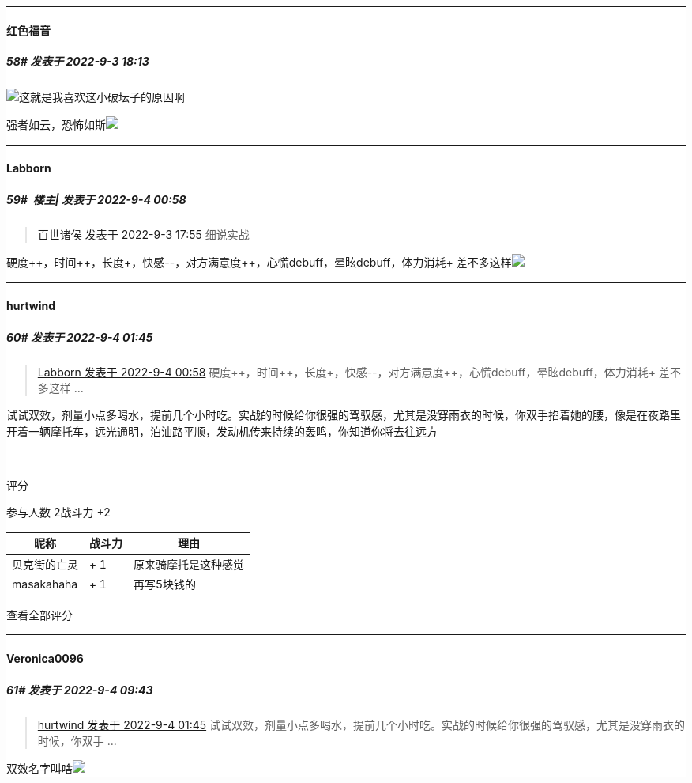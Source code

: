*****

####  红色福音  
##### 58#       发表于 2022-9-3 18:13

<img src="https://static.saraba1st.com/image/smiley/face2017/067.png" referrerpolicy="no-referrer">这就是我喜欢这小破坛子的原因啊

强者如云，恐怖如斯<img src="https://static.saraba1st.com/image/smiley/face2017/057.png" referrerpolicy="no-referrer">

*****

####  Labborn  
##### 59#         楼主| 发表于 2022-9-4 00:58

<blockquote><a href="httphttps://bbs.saraba1st.com/2b/forum.php?mod=redirect&amp;goto=findpost&amp;pid=57326727&amp;ptid=2088639" target="_blank">百世诸侯 发表于 2022-9-3 17:55</a>
细说实战</blockquote>
硬度++，时间++，长度+，快感--，对方满意度++，心慌debuff，晕眩debuff，体力消耗+
差不多这样<img src="https://static.saraba1st.com/image/smiley/face2017/064.png" referrerpolicy="no-referrer">

*****

####  hurtwind  
##### 60#       发表于 2022-9-4 01:45

<blockquote><a href="httphttps://bbs.saraba1st.com/2b/forum.php?mod=redirect&amp;goto=findpost&amp;pid=57331715&amp;ptid=2088639" target="_blank">Labborn 发表于 2022-9-4 00:58</a>
硬度++，时间++，长度+，快感--，对方满意度++，心慌debuff，晕眩debuff，体力消耗+
差不多这样 ...</blockquote>
试试双效，剂量小点多喝水，提前几个小时吃。实战的时候给你很强的驾驭感，尤其是没穿雨衣的时候，你双手掐着她的腰，像是在夜路里开着一辆摩托车，远光通明，泊油路平顺，发动机传来持续的轰鸣，你知道你将去往远方

﹍﹍﹍

评分

 参与人数 2战斗力 +2

|昵称|战斗力|理由|
|----|---|---|
| 贝克街的亡灵| + 1|原来骑摩托是这种感觉|
| masakahaha| + 1|再写5块钱的|

查看全部评分



*****

####  Veronica0096  
##### 61#       发表于 2022-9-4 09:43

<blockquote><a href="httphttps://bbs.saraba1st.com/2b/forum.php?mod=redirect&amp;goto=findpost&amp;pid=57332072&amp;ptid=2088639" target="_blank">hurtwind 发表于 2022-9-4 01:45</a>
试试双效，剂量小点多喝水，提前几个小时吃。实战的时候给你很强的驾驭感，尤其是没穿雨衣的时候，你双手 ...</blockquote>
双效名字叫啥<img src="https://static.saraba1st.com/image/smiley/face2017/037.png" referrerpolicy="no-referrer">
